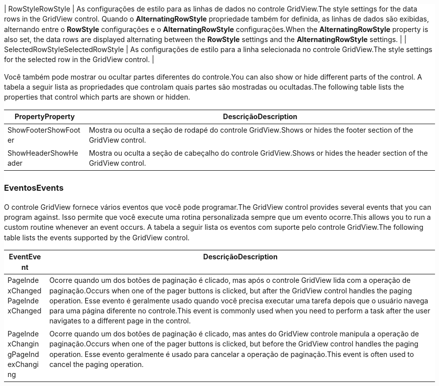 | <span data-ttu-id="4af8c-316">RowStyle</span><span class="sxs-lookup"><span data-stu-id="4af8c-316">RowStyle</span></span> | <span data-ttu-id="4af8c-317">As configurações de estilo para as linhas de dados no controle GridView.</span><span class="sxs-lookup"><span data-stu-id="4af8c-317">The style settings for the data rows in the GridView control.</span></span> <span data-ttu-id="4af8c-318">Quando o **AlternatingRowStyle** propriedade também for definida, as linhas de dados são exibidas, alternando entre o **RowStyle** configurações e o **AlternatingRowStyle** configurações.</span><span class="sxs-lookup"><span data-stu-id="4af8c-318">When the **AlternatingRowStyle** property is also set, the data rows are displayed alternating between the **RowStyle** settings and the **AlternatingRowStyle** settings.</span></span> |
| <span data-ttu-id="4af8c-319">SelectedRowStyle</span><span class="sxs-lookup"><span data-stu-id="4af8c-319">SelectedRowStyle</span></span> | <span data-ttu-id="4af8c-320">As configurações de estilo para a linha selecionada no controle GridView.</span><span class="sxs-lookup"><span data-stu-id="4af8c-320">The style settings for the selected row in the GridView control.</span></span> |

<span data-ttu-id="4af8c-321">Você também pode mostrar ou ocultar partes diferentes do controle.</span><span class="sxs-lookup"><span data-stu-id="4af8c-321">You can also show or hide different parts of the control.</span></span> <span data-ttu-id="4af8c-322">A tabela a seguir lista as propriedades que controlam quais partes são mostradas ou ocultadas.</span><span class="sxs-lookup"><span data-stu-id="4af8c-322">The following table lists the properties that control which parts are shown or hidden.</span></span>

| <span data-ttu-id="4af8c-323">**Property**</span><span class="sxs-lookup"><span data-stu-id="4af8c-323">**Property**</span></span> | <span data-ttu-id="4af8c-324">**Descrição**</span><span class="sxs-lookup"><span data-stu-id="4af8c-324">**Description**</span></span> |
| --- | --- |
| <span data-ttu-id="4af8c-325">ShowFooter</span><span class="sxs-lookup"><span data-stu-id="4af8c-325">ShowFooter</span></span> | <span data-ttu-id="4af8c-326">Mostra ou oculta a seção de rodapé do controle GridView.</span><span class="sxs-lookup"><span data-stu-id="4af8c-326">Shows or hides the footer section of the GridView control.</span></span> |
| <span data-ttu-id="4af8c-327">ShowHeader</span><span class="sxs-lookup"><span data-stu-id="4af8c-327">ShowHeader</span></span> | <span data-ttu-id="4af8c-328">Mostra ou oculta a seção de cabeçalho do controle GridView.</span><span class="sxs-lookup"><span data-stu-id="4af8c-328">Shows or hides the header section of the GridView control.</span></span> |

### <a name="events"></a><span data-ttu-id="4af8c-329">Eventos</span><span class="sxs-lookup"><span data-stu-id="4af8c-329">Events</span></span>

<span data-ttu-id="4af8c-330">O controle GridView fornece vários eventos que você pode programar.</span><span class="sxs-lookup"><span data-stu-id="4af8c-330">The GridView control provides several events that you can program against.</span></span> <span data-ttu-id="4af8c-331">Isso permite que você execute uma rotina personalizada sempre que um evento ocorre.</span><span class="sxs-lookup"><span data-stu-id="4af8c-331">This allows you to run a custom routine whenever an event occurs.</span></span> <span data-ttu-id="4af8c-332">A tabela a seguir lista os eventos com suporte pelo controle GridView.</span><span class="sxs-lookup"><span data-stu-id="4af8c-332">The following table lists the events supported by the GridView control.</span></span>

| <span data-ttu-id="4af8c-333">**Event**</span><span class="sxs-lookup"><span data-stu-id="4af8c-333">**Event**</span></span> | <span data-ttu-id="4af8c-334">**Descrição**</span><span class="sxs-lookup"><span data-stu-id="4af8c-334">**Description**</span></span> |
| --- | --- |
| <span data-ttu-id="4af8c-335">PageIndexChanged</span><span class="sxs-lookup"><span data-stu-id="4af8c-335">PageIndexChanged</span></span> | <span data-ttu-id="4af8c-336">Ocorre quando um dos botões de paginação é clicado, mas após o controle GridView lida com a operação de paginação.</span><span class="sxs-lookup"><span data-stu-id="4af8c-336">Occurs when one of the pager buttons is clicked, but after the GridView control handles the paging operation.</span></span> <span data-ttu-id="4af8c-337">Esse evento é geralmente usado quando você precisa executar uma tarefa depois que o usuário navega para uma página diferente no controle.</span><span class="sxs-lookup"><span data-stu-id="4af8c-337">This event is commonly used when you need to perform a task after the user navigates to a different page in the control.</span></span> |
| <span data-ttu-id="4af8c-338">PageIndexChanging</span><span class="sxs-lookup"><span data-stu-id="4af8c-338">PageIndexChanging</span></span> | <span data-ttu-id="4af8c-339">Ocorre quando um dos botões de paginação é clicado, mas antes do GridView controle manipula a operação de paginação.</span><span class="sxs-lookup"><span data-stu-id="4af8c-339">Occurs when one of the pager buttons is clicked, but before the GridView control handles the paging operation.</span></span> <span data-ttu-id="4af8c-340">Esse evento geralmente é usado para cancelar a operação de paginação.</span><span class="sxs-lookup"><span data-stu-id="4af8c-340">This event is often used to cancel the paging operation.</span></span> |